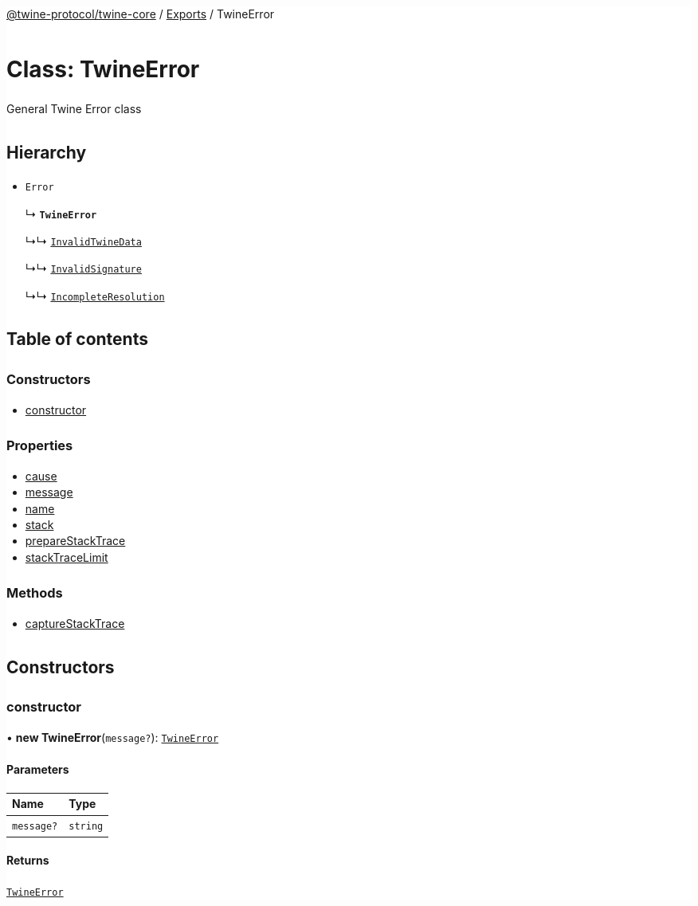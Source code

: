 [@twine-protocol/twine-core](../README.md) / [Exports](../modules.md) / TwineError

# Class: TwineError

General Twine Error class

## Hierarchy

- `Error`

  ↳ **`TwineError`**

  ↳↳ [`InvalidTwineData`](InvalidTwineData.md)

  ↳↳ [`InvalidSignature`](InvalidSignature.md)

  ↳↳ [`IncompleteResolution`](IncompleteResolution.md)

## Table of contents

### Constructors

- [constructor](TwineError.md#constructor)

### Properties

- [cause](TwineError.md#cause)
- [message](TwineError.md#message)
- [name](TwineError.md#name)
- [stack](TwineError.md#stack)
- [prepareStackTrace](TwineError.md#preparestacktrace)
- [stackTraceLimit](TwineError.md#stacktracelimit)

### Methods

- [captureStackTrace](TwineError.md#capturestacktrace)

## Constructors

### constructor

• **new TwineError**(`message?`): [`TwineError`](TwineError.md)

#### Parameters

| Name | Type |
| :------ | :------ |
| `message?` | `string` |

#### Returns

[`TwineError`](TwineError.md)
